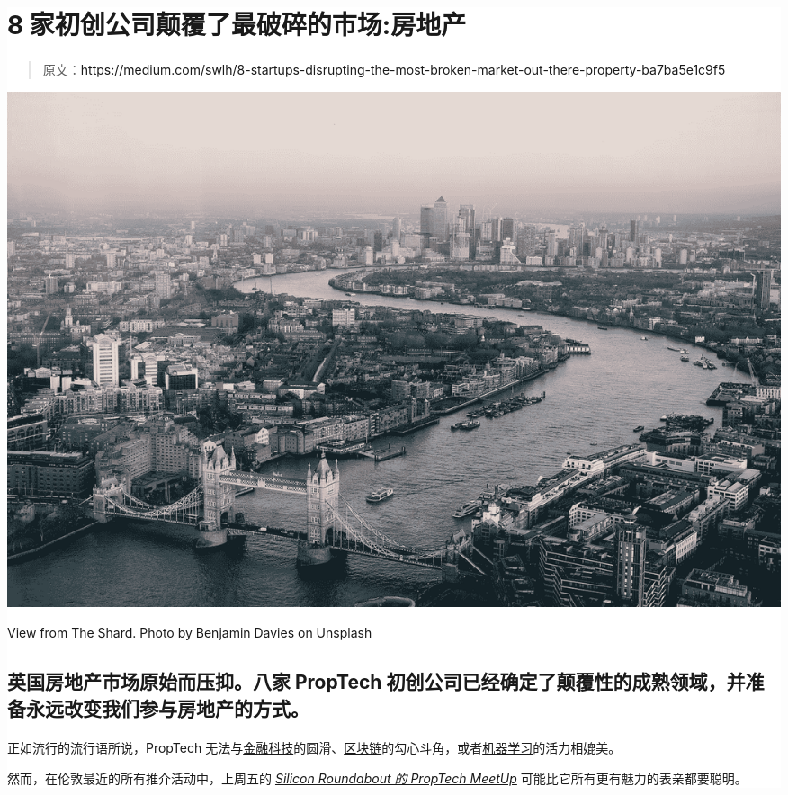 # 8 家初创公司颠覆了最破碎的市场:房地产

> 原文：<https://medium.com/swlh/8-startups-disrupting-the-most-broken-market-out-there-property-ba7ba5e1c9f5>

![](img/9fc5608f5e8553659f5d2758730b0e4c.png)

View from The Shard. Photo by [Benjamin Davies](https://unsplash.com/photos/Oja2ty_9ZLM?utm_source=unsplash&utm_medium=referral&utm_content=creditCopyText) on [Unsplash](https://unsplash.com/search/photos/london?utm_source=unsplash&utm_medium=referral&utm_content=creditCopyText)

## 英国房地产市场原始而压抑。八家 PropTech 初创公司已经确定了颠覆性的成熟领域，并准备永远改变我们参与房地产的方式。

正如流行的流行语所说，PropTech 无法与[金融科技](/silicon-roundabout-hub/can-fintech-reverse-500-years-of-colonialism-7878d355d489)的圆滑、[区块链](/silicon-roundabout-hub/medium-com-craig-calcey-five-blockchain-startups-to-watch-972e13345ce8)的勾心斗角，或者[机器学习](/silicon-roundabout-hub/https-medium-com-craig-calcey-five-ai-startups-you-need-to-know-about-40e54826dec2)的活力相媲美。

然而，在伦敦最近的所有推介活动中，上周五的 [*Silicon Roundabout 的 PropTech MeetUp*](https://www.meetup.com/SiliconRoundabout/events/wltxqyxnbzb/) 可能比它所有更有魅力的表亲都要聪明。
